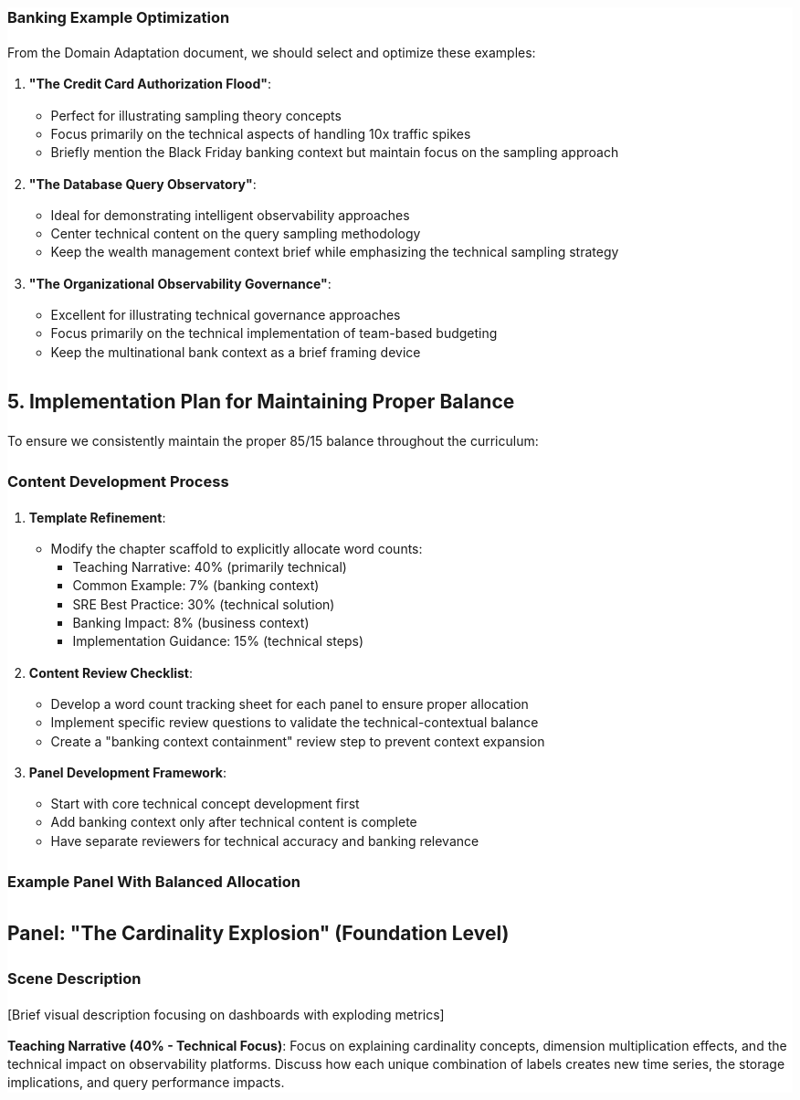 ### Banking Example Optimization

From the Domain Adaptation document, we should select and optimize these examples:

1. **"The Credit Card Authorization Flood"**:
   - Perfect for illustrating sampling theory concepts
   - Focus primarily on the technical aspects of handling 10x traffic spikes
   - Briefly mention the Black Friday banking context but maintain focus on the sampling approach

2. **"The Database Query Observatory"**:
   - Ideal for demonstrating intelligent observability approaches
   - Center technical content on the query sampling methodology
   - Keep the wealth management context brief while emphasizing the technical sampling strategy

3. **"The Organizational Observability Governance"**:
   - Excellent for illustrating technical governance approaches
   - Focus primarily on the technical implementation of team-based budgeting
   - Keep the multinational bank context as a brief framing device

## 5. Implementation Plan for Maintaining Proper Balance

To ensure we consistently maintain the proper 85/15 balance throughout the curriculum:

### Content Development Process

1. **Template Refinement**:
   - Modify the chapter scaffold to explicitly allocate word counts:
     - Teaching Narrative: 40% (primarily technical)
     - Common Example: 7% (banking context)
     - SRE Best Practice: 30% (technical solution)
     - Banking Impact: 8% (business context)
     - Implementation Guidance: 15% (technical steps)

2. **Content Review Checklist**:
   - Develop a word count tracking sheet for each panel to ensure proper allocation
   - Implement specific review questions to validate the technical-contextual balance
   - Create a "banking context containment" review step to prevent context expansion

3. **Panel Development Framework**:
   - Start with core technical concept development first
   - Add banking context only after technical content is complete
   - Have separate reviewers for technical accuracy and banking relevance

### Example Panel With Balanced Allocation

## Panel: "The Cardinality Explosion" (Foundation Level)

### Scene Description

 [Brief visual description focusing on dashboards with exploding metrics]

**Teaching Narrative (40% - Technical Focus)**:
Focus on explaining cardinality concepts, dimension multiplication effects, and the technical impact on observability platforms. Discuss how each unique combination of labels creates new time series, the storage implications, and query performance impacts.

